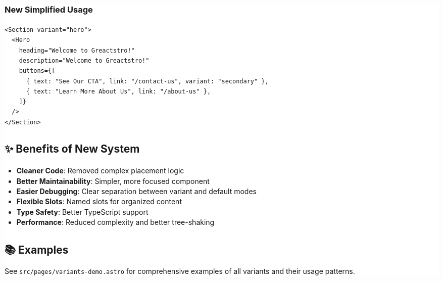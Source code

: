 ### **New Simplified Usage**

```astro
<Section variant="hero">
  <Hero
    heading="Welcome to Greactstro!"
    description="Welcome to Greactstro!"
    buttons={[
      { text: "See Our CTA", link: "/contact-us", variant: "secondary" },
      { text: "Learn More About Us", link: "/about-us" },
    ]}
  />
</Section>
```

## ✨ **Benefits of New System**

- **Cleaner Code**: Removed complex placement logic
- **Better Maintainability**: Simpler, more focused component
- **Easier Debugging**: Clear separation between variant and default modes
- **Flexible Slots**: Named slots for organized content
- **Type Safety**: Better TypeScript support
- **Performance**: Reduced complexity and better tree-shaking

## 📚 **Examples**

See `src/pages/variants-demo.astro` for comprehensive examples of all variants and their usage patterns.
